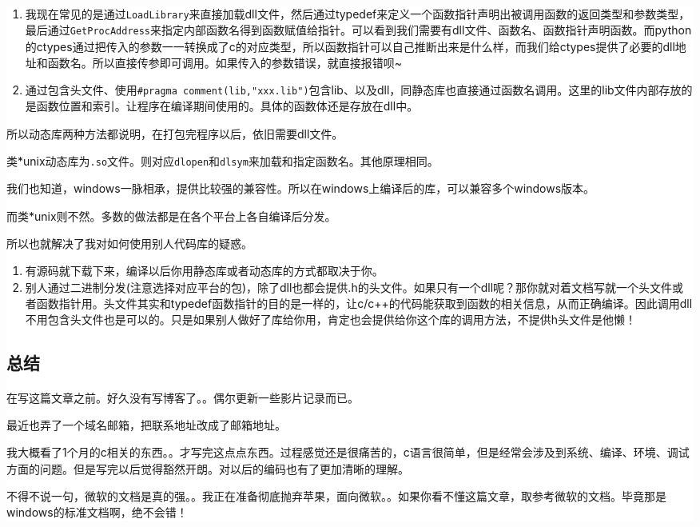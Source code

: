 1. 我现在常见的是通过`LoadLibrary`来直接加载dll文件，然后通过typedef来定义一个函数指针声明出被调用函数的返回类型和参数类型，最后通过`GetProcAddress`来指定内部函数名得到函数赋值给指针。可以看到我们需要有dll文件、函数名、函数指针声明函数。而python的ctypes通过把传入的参数一一转换成了c的对应类型，所以函数指针可以自己推断出来是什么样，而我们给ctypes提供了必要的dll地址和函数名。所以直接传参即可调用。如果传入的参数错误，就直接报错呗~

2. 通过包含头文件、使用`#pragma comment(lib,"xxx.lib")`包含lib、以及dll，同静态库也直接通过函数名调用。这里的lib文件内部存放的是函数位置和索引。让程序在编译期间使用的。具体的函数体还是存放在dll中。

所以动态库两种方法都说明，在打包完程序以后，依旧需要dll文件。

类*unix动态库为`.so`文件。则对应`dlopen`和`dlsym`来加载和指定函数名。其他原理相同。

我们也知道，windows一脉相承，提供比较强的兼容性。所以在windows上编译后的库，可以兼容多个windows版本。

而类*unix则不然。多数的做法都是在各个平台上各自编译后分发。

所以也就解决了我对如何使用别人代码库的疑惑。

1. 有源码就下载下来，编译以后你用静态库或者动态库的方式都取决于你。
2. 别人通过二进制分发(注意选择对应平台的包)，除了dll也都会提供.h的头文件。如果只有一个dll呢？那你就对着文档写就一个头文件或者函数指针用。头文件其实和typedef函数指针的目的是一样的，让c/c++的代码能获取到函数的相关信息，从而正确编译。因此调用dll不用包含头文件也是可以的。只是如果别人做好了库给你用，肯定也会提供给你这个库的调用方法，不提供h头文件是他懒！

## 总结

在写这篇文章之前。好久没有写博客了。。偶尔更新一些影片记录而已。

最近也弄了一个域名邮箱，把联系地址改成了邮箱地址。

我大概看了1个月的c相关的东西。。才写完这点点东西。过程感觉还是很痛苦的，c语言很简单，但是经常会涉及到系统、编译、环境、调试方面的问题。但是写完以后觉得豁然开朗。对以后的编码也有了更加清晰的理解。

不得不说一句，微软的文档是真的强。。我正在准备彻底抛弃苹果，面向微软。。如果你看不懂这篇文章，取参考微软的文档。毕竟那是windows的标准文档啊，绝不会错！